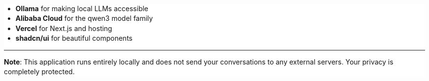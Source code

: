 - **Ollama** for making local LLMs accessible
- **Alibaba Cloud** for the qwen3 model family
- **Vercel** for Next.js and hosting
- **shadcn/ui** for beautiful components

---

**Note**: This application runs entirely locally and does not send your conversations to any external servers. Your privacy is completely protected.